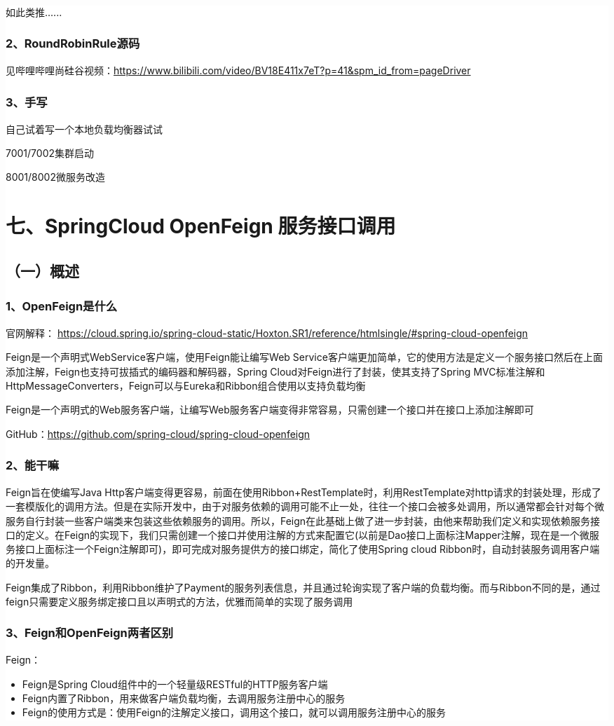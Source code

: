 如此类推......



### 2、RoundRobinRule源码

见哔哩哔哩尚硅谷视频：https://www.bilibili.com/video/BV18E411x7eT?p=41&spm_id_from=pageDriver



### 3、手写

自己试着写一个本地负载均衡器试试

7001/7002集群启动

8001/8002微服务改造



# 七、SpringCloud  OpenFeign 服务接口调用

## （一）概述

### 1、OpenFeign是什么

官网解释：
https://cloud.spring.io/spring-cloud-static/Hoxton.SR1/reference/htmlsingle/#spring-cloud-openfeign

Feign是一个声明式WebService客户端，使用Feign能让编写Web Service客户端更加简单，它的使用方法是定义一个服务接口然后在上面添加注解，Feign也支持可拔插式的编码器和解码器，Spring Cloud对Feign进行了封装，使其支持了Spring MVC标准注解和HttpMessageConverters，Feign可以与Eureka和Ribbon组合使用以支持负载均衡



Feign是一个声明式的Web服务客户端，让编写Web服务客户端变得非常容易，只需创建一个接口并在接口上添加注解即可



GitHub：https://github.com/spring-cloud/spring-cloud-openfeign



### 2、能干嘛

Feign旨在使编写Java Http客户端变得更容易，前面在使用Ribbon+RestTemplate时，利用RestTemplate对http请求的封装处理，形成了一套模版化的调用方法。但是在实际开发中，由于对服务依赖的调用可能不止一处，往往一个接口会被多处调用，所以通常都会针对每个微服务自行封装一些客户端类来包装这些依赖服务的调用。所以，Feign在此基础上做了进一步封装，由他来帮助我们定义和实现依赖服务接口的定义。在Feign的实现下，我们只需创建一个接口并使用注解的方式来配置它(以前是Dao接口上面标注Mapper注解，现在是一个微服务接口上面标注一个Feign注解即可)，即可完成对服务提供方的接口绑定，简化了使用Spring cloud Ribbon时，自动封装服务调用客户端的开发量。

Feign集成了Ribbon，利用Ribbon维护了Payment的服务列表信息，并且通过轮询实现了客户端的负载均衡。而与Ribbon不同的是，通过feign只需要定义服务绑定接口且以声明式的方法，优雅而简单的实现了服务调用



### 3、Feign和OpenFeign两者区别

Feign：

- Feign是Spring Cloud组件中的一个轻量级RESTful的HTTP服务客户端
- Feign内置了Ribbon，用来做客户端负载均衡，去调用服务注册中心的服务
- Feign的使用方式是：使用Feign的注解定义接口，调用这个接口，就可以调用服务注册中心的服务
